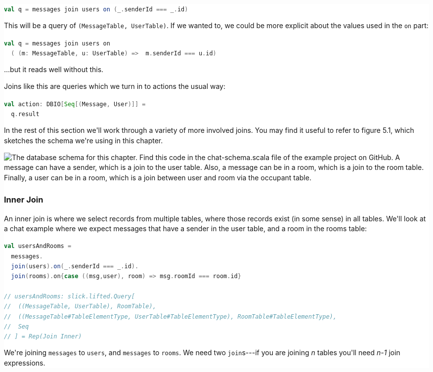 ``` scala
val q = messages join users on (_.senderId === _.id)
```

This will be a query of `(MessageTable, UserTable)`.
If we wanted to, we could be more explicit about the values used in the `on` part:

``` scala
val q = messages join users on
  ( (m: MessageTable, u: UserTable) =>  m.senderId === u.id)
```

...but it reads well without this.

Joins like this are queries which we turn in to actions the usual way:

~~~ scala
val action: DBIO[Seq[(Message, User)]] =
  q.result
~~~

In the rest of this section we'll work through a variety of more involved joins.
You may find it useful to refer to figure 5.1, which sketches the schema we're using in this chapter.

![
The database schema for this chapter.
Find this code in the _chat-schema.scala_ file of the example project on GitHub.
A _message_ can have a _sender_, which is a join to the _user_ table.
Also, a _message_ can be in a _room_, which is a join to the _room_ table.
Finally, a _user_ can be in a _room_, which is a join between _user_ and _room_ via the _occupant_ table.
](src/img/Schema.png)


### Inner Join

An inner join is where we select records from multiple tables, where those records exist (in some sense) in all tables. We'll look at a chat example where we expect messages that have a sender in the user table, and a room in the rooms table:

~~~ scala
val usersAndRooms =
  messages.
  join(users).on(_.senderId === _.id).
  join(rooms).on{case ((msg,user), room) => msg.roomId === room.id}

// usersAndRooms: slick.lifted.Query[
//  ((MessageTable, UserTable), RoomTable),
//  ((MessageTable#TableElementType, UserTable#TableElementType), RoomTable#TableElementType),
//  Seq
// ] = Rep(Join Inner)
~~~

We're joining `messages` to `users`, and `messages` to `rooms`.
We need two `join`s---if you are joining _n_ tables you'll need _n-1_ join expressions.
